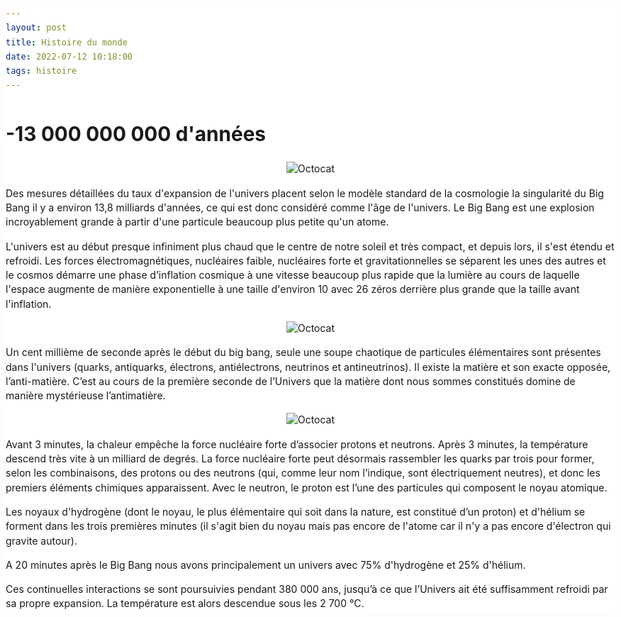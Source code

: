 ```yaml
---
layout: post
title: Histoire du monde
date: 2022-07-12 10:18:00
tags: histoire
---
```


# -13 000 000 000 d'années

<span style="display:block;text-align:center">![Octocat]({{site.baseurl}}/assets/img/bigbang.png)</span>

Des mesures détaillées du taux d'expansion de l'univers placent selon le modèle standard de la cosmologie la singularité du Big Bang il y a environ 13,8 milliards d'années, ce qui est donc considéré comme l'âge de l'univers. Le Big Bang est une explosion incroyablement grande à partir d'une particule beaucoup plus petite qu'un atome.
 
L'univers est au début presque infiniment plus chaud que le centre de notre soleil et très compact, et depuis lors, il s'est étendu et refroidi. Les forces électromagnétiques, nucléaires faible, nucléaires forte et gravitationnelles se séparent les unes des autres et le cosmos démarre une phase d’inflation cosmique à une vitesse beaucoup plus rapide que la lumière au cours de laquelle l'espace augmente de manière exponentielle à une taille d'environ 10 avec 26 zéros derrière plus grande que la taille avant l'inflation.

<span style="display:block;text-align:center">![Octocat]({{site.baseurl}}/assets/img/quark.jpg)</span>
 
Un cent millième de seconde après le début du big bang, seule une soupe chaotique de particules élémentaires sont présentes dans l'univers (quarks, antiquarks, électrons, antiélectrons, neutrinos et antineutrinos). Il existe la matière et son exacte opposée, l’anti-matière. C’est au cours de la première seconde de l’Univers que la matière dont nous sommes constitués domine de manière mystérieuse l’antimatière.

<span style="display:block;text-align:center">![Octocat]({{site.baseurl}}/assets/img/force.jpg)</span>

Avant 3 minutes, la chaleur empêche la force nucléaire forte d’associer protons et neutrons. Après 3 minutes, la température descend très vite à un milliard de degrés. La force nucléaire forte peut désormais rassembler les quarks par trois pour former, selon les combinaisons, des protons ou des neutrons (qui, comme leur nom l’indique, sont électriquement neutres), et donc les premiers éléments chimiques apparaissent. Avec le neutron, le proton est l’une des particules qui composent le noyau atomique.

Les noyaux d'hydrogène (dont le noyau, le plus élémentaire qui soit dans la nature, est constitué d’un proton) et d'hélium se forment dans les trois premières minutes (il s'agit bien du noyau mais pas encore de l'atome car il n'y a pas encore d'électron qui gravite autour). 
 
A 20 minutes après le Big Bang nous avons principalement un univers avec 75% d'hydrogène et 25% d'hélium.
 
Ces continuelles interactions se sont poursuivies pendant 380 000 ans, jusqu’à ce que l’Univers ait été suffisamment refroidi par sa propre expansion. La température est alors descendue sous les 2 700 °C. 

